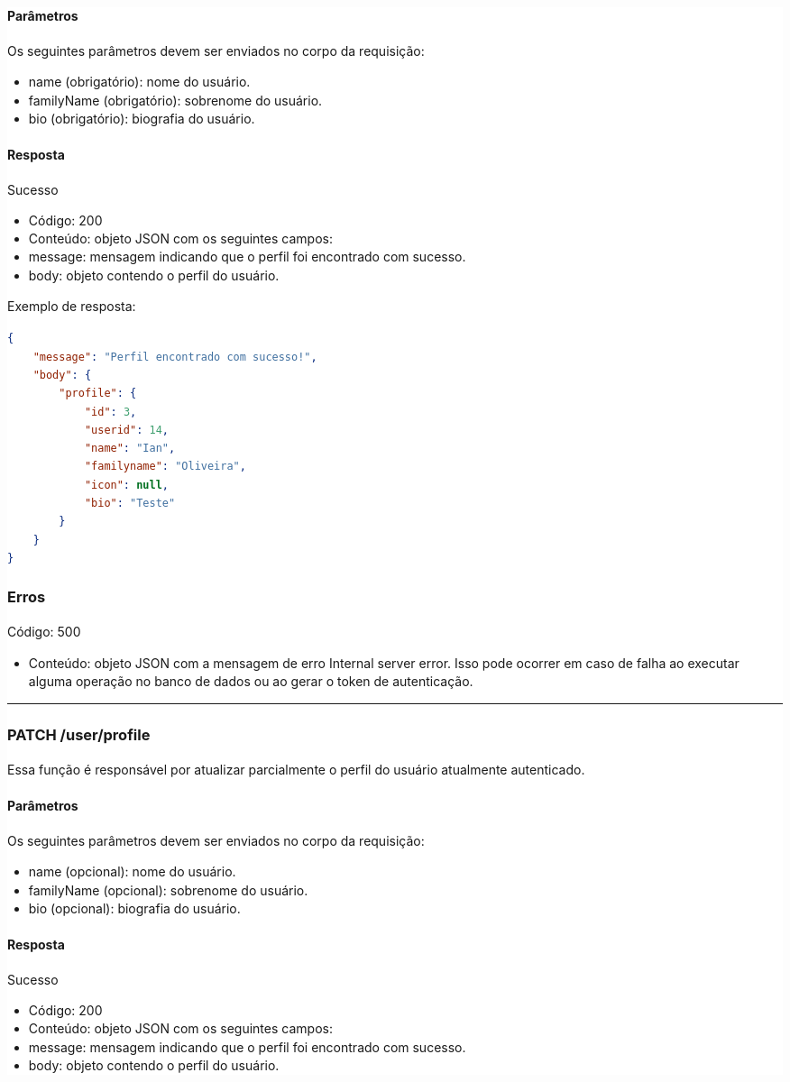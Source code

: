 #### Parâmetros
Os seguintes parâmetros devem ser enviados no corpo da requisição:

- name (obrigatório): nome do usuário.
- familyName (obrigatório): sobrenome do usuário.
- bio (obrigatório): biografia do usuário.

#### Resposta
Sucesso
- Código: 200
- Conteúdo: objeto JSON com os seguintes campos:
- message: mensagem indicando que o perfil foi encontrado com sucesso.
- body: objeto contendo o perfil do usuário.

Exemplo de resposta:

```json
{
    "message": "Perfil encontrado com sucesso!",
    "body": {
        "profile": {
            "id": 3,
            "userid": 14,
            "name": "Ian",
            "familyname": "Oliveira",
            "icon": null,
            "bio": "Teste"
        }
    }
}
```

### Erros

Código: 500
- Conteúdo: objeto JSON com a mensagem de erro Internal server error. Isso pode ocorrer em caso de falha ao executar alguma operação no banco de dados ou ao gerar o token de autenticação.

-----------------------------------------------

### PATCH /user/profile
Essa função é responsável por atualizar parcialmente o perfil do usuário atualmente autenticado.

#### Parâmetros
Os seguintes parâmetros devem ser enviados no corpo da requisição:

- name (opcional): nome do usuário.
- familyName (opcional): sobrenome do usuário.
- bio (opcional): biografia do usuário.

#### Resposta
Sucesso
- Código: 200
- Conteúdo: objeto JSON com os seguintes campos:
- message: mensagem indicando que o perfil foi encontrado com sucesso.
- body: objeto contendo o perfil do usuário.
